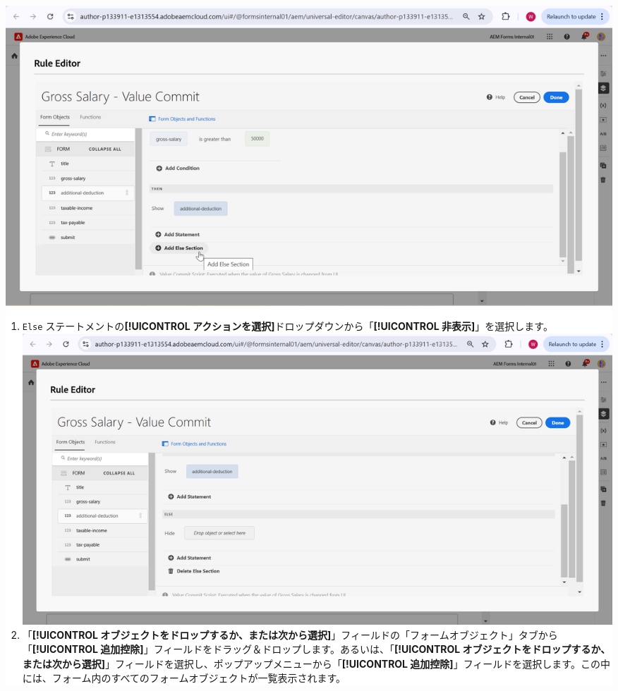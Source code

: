   ![ルールエディターの例 9](/help/edge/docs/forms/assets/rule-editor11.png)
1. `Else` ステートメントの&#x200B;**[!UICONTROL アクションを選択]**&#x200B;ドロップダウンから「**[!UICONTROL 非表示]**」を選択します。
   ![ルールエディターの例 10](/help/edge/docs/forms/assets/rule-editor12.png)
1. 「**[!UICONTROL オブジェクトをドロップするか、または次から選択]**」フィールドの「フォームオブジェクト」タブから「**[!UICONTROL 追加控除]**」フィールドをドラッグ＆ドロップします。あるいは、「**[!UICONTROL オブジェクトをドロップするか、または次から選択]**」フィールドを選択し、ポップアップメニューから「**[!UICONTROL 追加控除]**」フィールドを選択します。この中には、フォーム内のすべてのフォームオブジェクトが一覧表示されます。